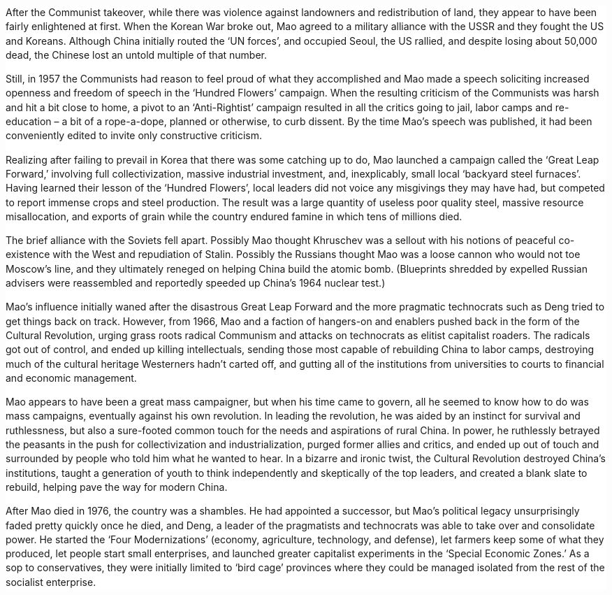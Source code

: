 After the Communist takeover, while there was violence against landowners and redistribution of land, they appear to have been fairly enlightened at first. When the Korean War broke out, Mao agreed to a military alliance with the USSR and they fought the US and Koreans. Although China initially routed the &#8216;UN forces&#8217;, and occupied Seoul, the US rallied, and despite losing about 50,000 dead, the Chinese lost an untold multiple of that number.

Still, in 1957 the Communists had reason to feel proud of what they accomplished and Mao made a speech soliciting increased openness and freedom of speech in the &#8216;Hundred Flowers&#8217; campaign. When the resulting criticism of the Communists was harsh and hit a bit close to home, a pivot to an &#8216;Anti-Rightist&#8217; campaign resulted in all the critics going to jail, labor camps and re-education &#8211; a bit of a rope-a-dope, planned or otherwise, to curb dissent. By the time Mao&#8217;s speech was published, it had been conveniently edited to invite only constructive criticism.

Realizing after failing to prevail in Korea that there was some catching up to do, Mao launched a campaign called the &#8216;Great Leap Forward,&#8217; involving full collectivization, massive industrial investment, and, inexplicably, small local &#8216;backyard steel furnaces&#8217;. Having learned their lesson of the &#8216;Hundred Flowers&#8217;, local leaders did not voice any misgivings they may have had, but competed to report immense crops and steel production. The result was a large quantity of useless poor quality steel, massive resource misallocation, and exports of grain while the country endured famine in which tens of millions died.

The brief alliance with the Soviets fell apart. Possibly Mao thought Khruschev was a sellout with his notions of peaceful co-existence with the West and repudiation of Stalin. Possibly the Russians thought Mao was a loose cannon who would not toe Moscow&#8217;s line, and they ultimately reneged on helping China build the atomic bomb. (Blueprints shredded by expelled Russian advisers were reassembled and reportedly speeded up China&#8217;s 1964 nuclear test.)

Mao&#8217;s influence initially waned after the disastrous Great Leap Forward and the more pragmatic technocrats such as Deng tried to get things back on track. However, from 1966, Mao and a faction of hangers-on and enablers pushed back in the form of the Cultural Revolution, urging grass roots radical Communism and attacks on technocrats as elitist capitalist roaders. The radicals got out of control, and ended up killing intellectuals, sending those most capable of rebuilding China to labor camps, destroying much of the cultural heritage Westerners hadn&#8217;t carted off, and gutting all of the institutions from universities to courts to financial and economic management.

Mao appears to have been a great mass campaigner, but when his time came to govern, all he seemed to know how to do was mass campaigns, eventually against his own revolution. In leading the revolution, he was aided by an instinct for survival and ruthlessness, but also a sure-footed common touch for the needs and aspirations of rural China. In power, he ruthlessly betrayed the peasants in the push for collectivization and industrialization, purged former allies and critics, and ended up out of touch and surrounded by people who told him what he wanted to hear. In a bizarre and ironic twist, the Cultural Revolution destroyed China&#8217;s institutions, taught a generation of youth to think independently and skeptically of the top leaders, and created a blank slate to rebuild, helping pave the way for modern China.

After Mao died in 1976, the country was a shambles. He had appointed a successor, but Mao&#8217;s political legacy unsurprisingly faded pretty quickly once he died, and Deng, a leader of the pragmatists and technocrats was able to take over and consolidate power. He started the &#8216;Four Modernizations&#8217; (economy, agriculture, technology, and defense), let farmers keep some of what they produced, let people start small enterprises, and launched greater capitalist experiments in the &#8216;Special Economic Zones.&#8217; As a sop to conservatives, they were initially limited to &#8216;bird cage&#8217; provinces where they could be managed isolated from the rest of the socialist enterprise.
